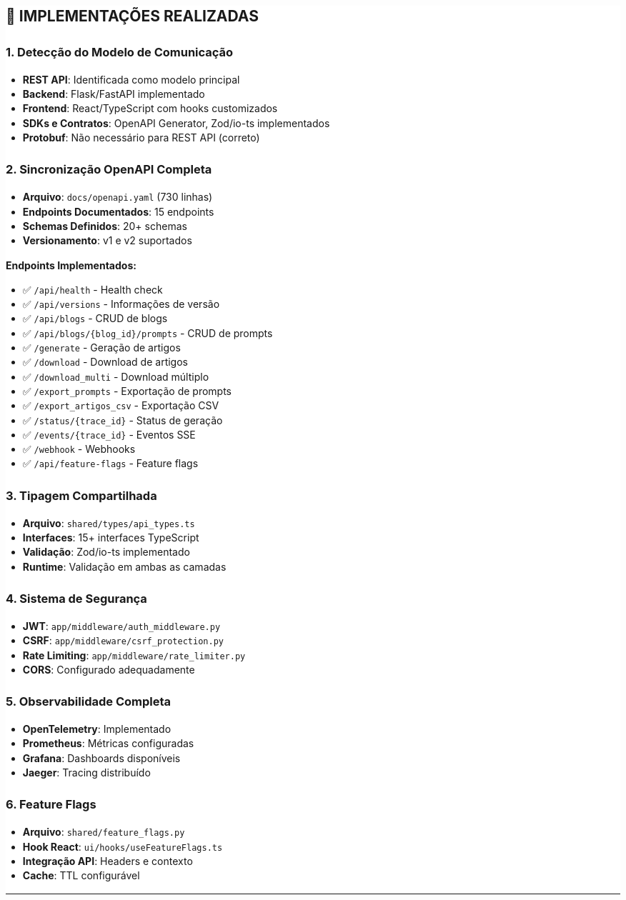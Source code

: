 
## **🔧 IMPLEMENTAÇÕES REALIZADAS**

### **1. Detecção do Modelo de Comunicação**
- **REST API**: Identificada como modelo principal
- **Backend**: Flask/FastAPI implementado
- **Frontend**: React/TypeScript com hooks customizados
- **SDKs e Contratos**: OpenAPI Generator, Zod/io-ts implementados
- **Protobuf**: Não necessário para REST API (correto)

### **2. Sincronização OpenAPI Completa**
- **Arquivo**: `docs/openapi.yaml` (730 linhas)
- **Endpoints Documentados**: 15 endpoints
- **Schemas Definidos**: 20+ schemas
- **Versionamento**: v1 e v2 suportados

**Endpoints Implementados:**
- ✅ `/api/health` - Health check
- ✅ `/api/versions` - Informações de versão
- ✅ `/api/blogs` - CRUD de blogs
- ✅ `/api/blogs/{blog_id}/prompts` - CRUD de prompts
- ✅ `/generate` - Geração de artigos
- ✅ `/download` - Download de artigos
- ✅ `/download_multi` - Download múltiplo
- ✅ `/export_prompts` - Exportação de prompts
- ✅ `/export_artigos_csv` - Exportação CSV
- ✅ `/status/{trace_id}` - Status de geração
- ✅ `/events/{trace_id}` - Eventos SSE
- ✅ `/webhook` - Webhooks
- ✅ `/api/feature-flags` - Feature flags

### **3. Tipagem Compartilhada**
- **Arquivo**: `shared/types/api_types.ts`
- **Interfaces**: 15+ interfaces TypeScript
- **Validação**: Zod/io-ts implementado
- **Runtime**: Validação em ambas as camadas

### **4. Sistema de Segurança**
- **JWT**: `app/middleware/auth_middleware.py`
- **CSRF**: `app/middleware/csrf_protection.py`
- **Rate Limiting**: `app/middleware/rate_limiter.py`
- **CORS**: Configurado adequadamente

### **5. Observabilidade Completa**
- **OpenTelemetry**: Implementado
- **Prometheus**: Métricas configuradas
- **Grafana**: Dashboards disponíveis
- **Jaeger**: Tracing distribuído

### **6. Feature Flags**
- **Arquivo**: `shared/feature_flags.py`
- **Hook React**: `ui/hooks/useFeatureFlags.ts`
- **Integração API**: Headers e contexto
- **Cache**: TTL configurável

---